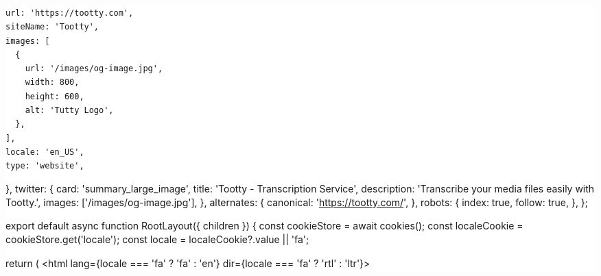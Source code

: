     url: 'https://tootty.com',
    siteName: 'Tootty',
    images: [
      {
        url: '/images/og-image.jpg',
        width: 800,
        height: 600,
        alt: 'Tutty Logo',
      },
    ],
    locale: 'en_US',
    type: 'website',
  },
  twitter: {
    card: 'summary_large_image',
    title: 'Tootty - Transcription Service',
    description: 'Transcribe your media files easily with Tootty.',
    images: ['/images/og-image.jpg'],
  },
  alternates: {
    canonical: 'https://tootty.com/',
  },
  robots: {
    index: true,
    follow: true,
  },
};

export default async function RootLayout({ children }) {
  const cookieStore = await cookies();
  const localeCookie = cookieStore.get('locale');
  const locale = localeCookie?.value || 'fa';

  return (
    <html lang={locale === 'fa' ? 'fa' : 'en'} dir={locale === 'fa' ? 'rtl' : 'ltr'}>
      <head>
        <meta name="author" content="Tootty Team" />
        <meta name="robots" content="index,follow" />
        <Script src="https://accounts.google.com/gsi/client" strategy="beforeInteractive" />
        {/* Google Analytics Script */}
        <Script
          src={`https://www.googletagmanager.com/gtag/js?id=${GA_TRACKING_ID}`}
          strategy="afterInteractive"
        />

        {/* Initialize Google Analytics */}
        <Script id="google-analytics" strategy="afterInteractive">
          {`
            window.dataLayer = window.dataLayer || [];
            function gtag(){dataLayer.push(arguments);}
            gtag('js', new Date());

            gtag('config', '${GA_TRACKING_ID}', {
              page_path: window.location.pathname,
            });
          `}
        </Script>
      </head>
      <body className="flex flex-col min-h-screen">
        <LanguageProvider initialLocale={locale}>
          <AppLayout>
            {/* MAIN CONTENT */}
            {children}
          </AppLayout>
        </LanguageProvider>